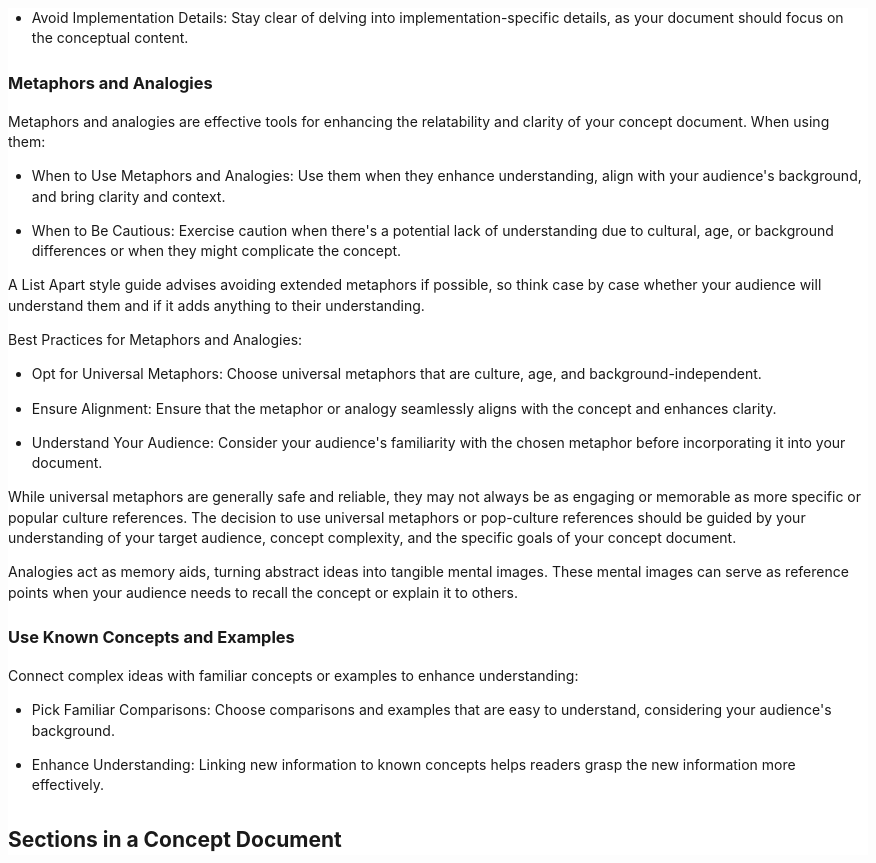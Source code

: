 -   Avoid Implementation Details: Stay clear of delving into
    implementation-specific details, as your document should focus on
    the conceptual content.

### Metaphors and Analogies

Metaphors and analogies are effective tools for enhancing the
relatability and clarity of your concept document. When using them:

-   When to Use Metaphors and Analogies: Use them when they enhance
    understanding, align with your audience\'s background, and bring
    clarity and context.

-   When to Be Cautious: Exercise caution when there\'s a potential lack
    of understanding due to cultural, age, or background differences or
    when they might complicate the concept.

A List Apart style guide advises avoiding extended metaphors if
possible, so think case by case whether your audience will understand
them and if it adds anything to their understanding.

Best Practices for Metaphors and Analogies:

-   Opt for Universal Metaphors: Choose universal metaphors that are
    culture, age, and background-independent.

-   Ensure Alignment: Ensure that the metaphor or analogy seamlessly
    aligns with the concept and enhances clarity.

-   Understand Your Audience: Consider your audience\'s familiarity with
    the chosen metaphor before incorporating it into your document.

While universal metaphors are generally safe and reliable, they may not
always be as engaging or memorable as more specific or popular culture
references. The decision to use universal metaphors or pop-culture
references should be guided by your understanding of your target
audience, concept complexity, and the specific goals of your concept
document.

Analogies act as memory aids, turning abstract ideas into tangible
mental images. These mental images can serve as reference points when
your audience needs to recall the concept or explain it to others.

### Use Known Concepts and Examples 

Connect complex ideas with familiar concepts or examples to enhance
understanding:

-   Pick Familiar Comparisons: Choose comparisons and examples that are
    easy to understand, considering your audience\'s background.

-   Enhance Understanding: Linking new information to known concepts
    helps readers grasp the new information more effectively.

## Sections in a Concept Document

